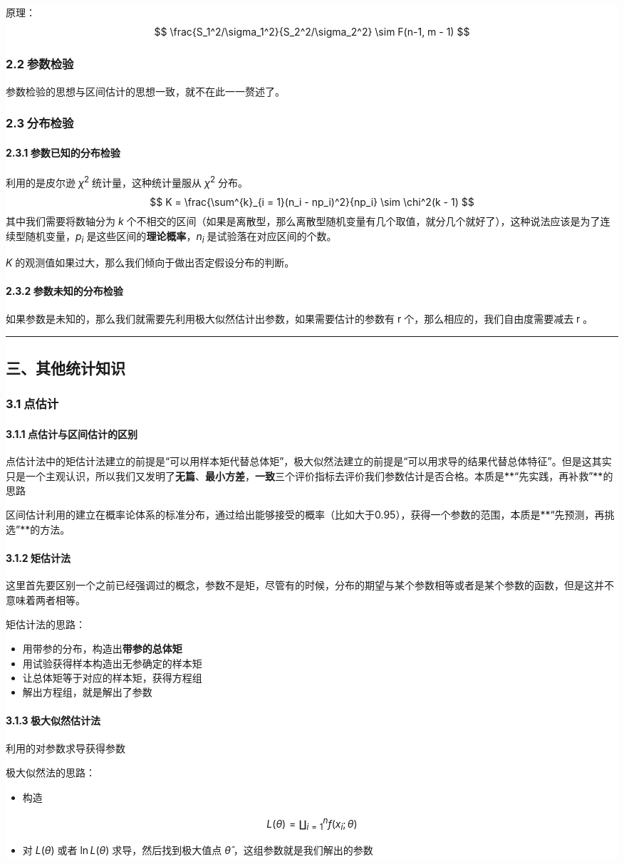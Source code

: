 原理：
$$
\frac{S_1^2/\sigma_1^2}{S_2^2/\sigma_2^2} \sim F(n-1, m - 1)
$$
### 2.2 参数检验

参数检验的思想与区间估计的思想一致，就不在此一一赘述了。

### 2.3 分布检验

#### 2.3.1 参数已知的分布检验

利用的是皮尔逊 $\chi^2$ 统计量，这种统计量服从 $\chi^2$ 分布。
$$
K = \frac{\sum^{k}_{i = 1}(n_i - np_i)^2}{np_i} \sim \chi^2(k - 1)
$$
其中我们需要将数轴分为 $k$ 个不相交的区间（如果是离散型，那么离散型随机变量有几个取值，就分几个就好了），这种说法应该是为了连续型随机变量，$p_i$ 是这些区间的**理论概率**，$n_i$ 是试验落在对应区间的个数。

 $K$ 的观测值如果过大，那么我们倾向于做出否定假设分布的判断。

#### 2.3.2 参数未知的分布检验

如果参数是未知的，那么我们就需要先利用极大似然估计出参数，如果需要估计的参数有 r 个，那么相应的，我们自由度需要减去 r 。

---



## 三、其他统计知识

### 3.1 点估计

#### 3.1.1 点估计与区间估计的区别

点估计法中的矩估计法建立的前提是“可以用样本矩代替总体矩”，极大似然法建立的前提是“可以用求导的结果代替总体特征”。但是这其实只是一个主观认识，所以我们又发明了**无篇**、**最小方差**，**一致**三个评价指标去评价我们参数估计是否合格。本质是**“先实践，再补救”**的思路

区间估计利用的建立在概率论体系的标准分布，通过给出能够接受的概率（比如大于0.95），获得一个参数的范围，本质是**“先预测，再挑选”**的方法。

#### 3.1.2 矩估计法

这里首先要区别一个之前已经强调过的概念，参数不是矩，尽管有的时候，分布的期望与某个参数相等或者是某个参数的函数，但是这并不意味着两者相等。

矩估计法的思路：

- 用带参的分布，构造出**带参的总体矩**
- 用试验获得样本构造出无参确定的样本矩
- 让总体矩等于对应的样本矩，获得方程组
- 解出方程组，就是解出了参数

#### 3.1.3 极大似然估计法

利用的对参数求导获得参数

极大似然法的思路：

- 构造

$$
L(\theta) = \amalg_{i = 1}^n f(x_i;\theta)
$$

- 对 $L(\theta)$ 或者 $\ln L(\theta)$ 求导，然后找到极大值点 $\hat{\theta}$ ，这组参数就是我们解出的参数